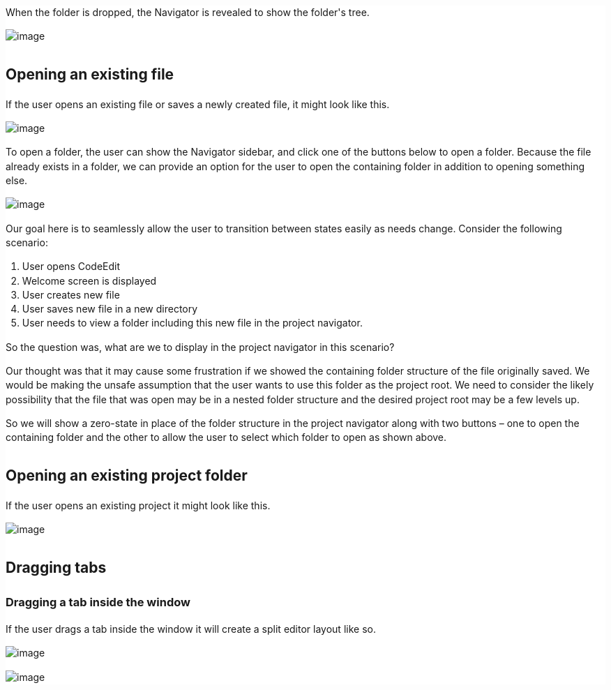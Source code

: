When the folder is dropped, the Navigator is revealed to show the folder's tree.

![image](https://user-images.githubusercontent.com/806104/200097506-912d1af0-aa37-47b1-a99a-64e2e67cb4ae.png)

## Opening an existing file

If the user opens an existing file or saves a newly created file, it might look like this.

![image](https://user-images.githubusercontent.com/806104/199354865-30353069-4171-48ac-a486-b9b063fbf591.png)

To open a folder, the user can show the Navigator sidebar, and click one of the buttons below to open a folder. Because the file already exists in a folder, we can provide an option for the user to open the containing folder in addition to opening something else.

![image](https://user-images.githubusercontent.com/806104/199525888-e906f0af-6cc0-4076-a745-9014c2f9a7c2.png)

Our goal here is to seamlessly allow the user to transition between states easily as needs change. Consider the following scenario:

1. User opens CodeEdit
2. Welcome screen is displayed
3. User creates new file
5. User saves new file in a new directory
6. User needs to view a folder including this new file in the project navigator.

So the question was, what are we to display in the project navigator in this scenario?

Our thought was that it may cause some frustration if we showed the containing folder structure of the file originally saved. We would be making the unsafe assumption that the user wants to use this folder as the project root. We need to consider the likely possibility that the file that was open may be in a nested folder structure and the desired project root may be a few levels up.

So we will show a zero-state in place of the folder structure in the project navigator along with two buttons – one to open the containing folder and the other to allow the user to select which folder to open as shown above.

## Opening an existing project folder

If the user opens an existing project it might look like this.

![image](https://user-images.githubusercontent.com/806104/199355623-ca72217d-472e-4d3d-a2cb-3e5e8361c02c.png)

## Dragging tabs

### Dragging a tab inside the window

If the user drags a tab inside the window it will create a split editor layout like so.

![image](https://user-images.githubusercontent.com/806104/200044762-2ac4775e-2471-4db1-9cc3-4e19a6865dca.png)

![image](https://user-images.githubusercontent.com/806104/200044808-ede0a914-8776-4b2b-8318-5f3febe7e7eb.png)
